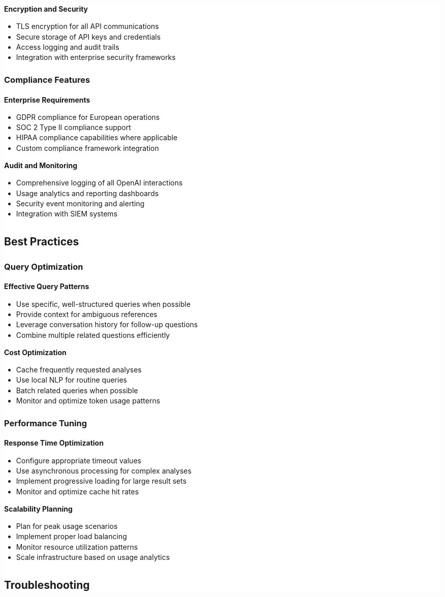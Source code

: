 **Encryption and Security**
- TLS encryption for all API communications
- Secure storage of API keys and credentials
- Access logging and audit trails
- Integration with enterprise security frameworks

### Compliance Features

**Enterprise Requirements**
- GDPR compliance for European operations
- SOC 2 Type II compliance support
- HIPAA compliance capabilities where applicable
- Custom compliance framework integration

**Audit and Monitoring**
- Comprehensive logging of all OpenAI interactions
- Usage analytics and reporting dashboards
- Security event monitoring and alerting
- Integration with SIEM systems

## Best Practices

### Query Optimization

**Effective Query Patterns**
- Use specific, well-structured queries when possible
- Provide context for ambiguous references
- Leverage conversation history for follow-up questions
- Combine multiple related questions efficiently

**Cost Optimization**
- Cache frequently requested analyses
- Use local NLP for routine queries
- Batch related queries when possible
- Monitor and optimize token usage patterns

### Performance Tuning

**Response Time Optimization**
- Configure appropriate timeout values
- Use asynchronous processing for complex analyses
- Implement progressive loading for large result sets
- Monitor and optimize cache hit rates

**Scalability Planning**
- Plan for peak usage scenarios
- Implement proper load balancing
- Monitor resource utilization patterns
- Scale infrastructure based on usage analytics

## Troubleshooting
